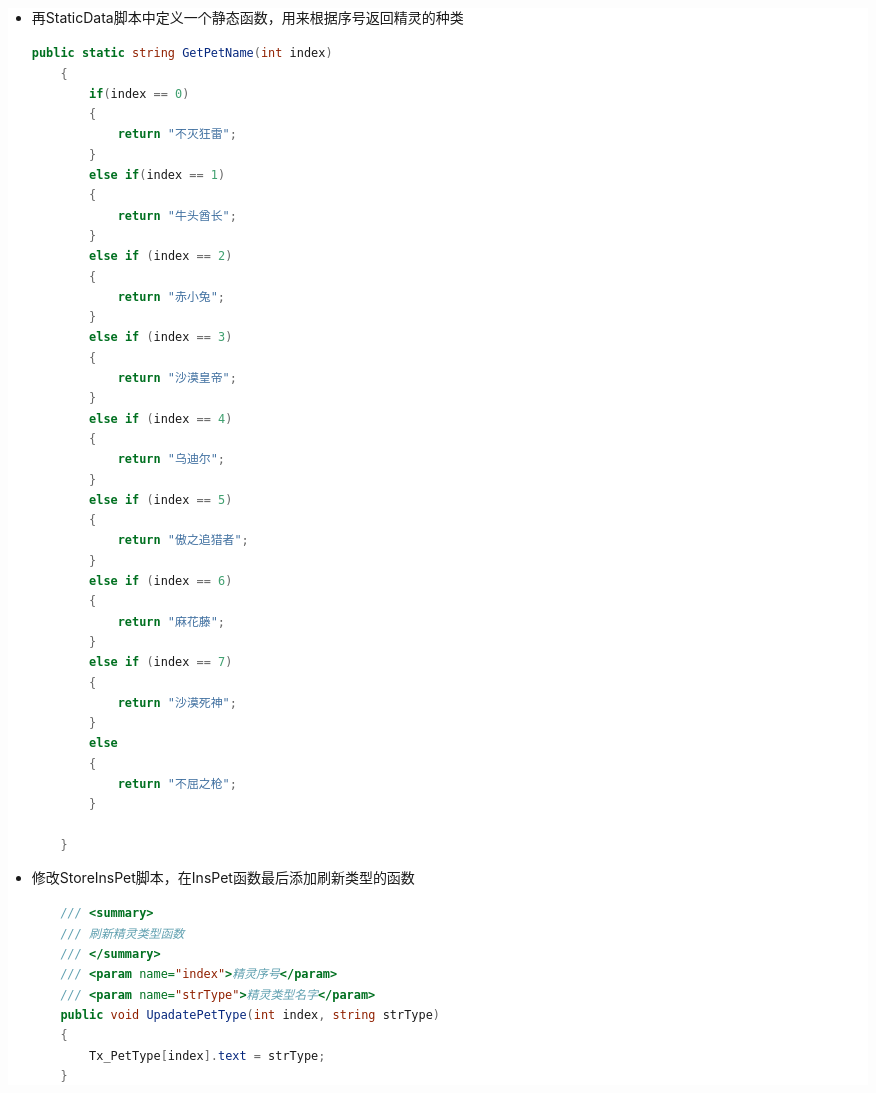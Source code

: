 - 再StaticData脚本中定义一个静态函数，用来根据序号返回精灵的种类
  
  ```csharp
  public static string GetPetName(int index)
      {
          if(index == 0)
          {
              return "不灭狂雷";
          }
          else if(index == 1)
          {
              return "牛头酋长";
          }
          else if (index == 2)
          {
              return "赤小兔";
          }
          else if (index == 3)
          {
              return "沙漠皇帝";
          }
          else if (index == 4)
          {
              return "乌迪尔";
          }
          else if (index == 5)
          {
              return "傲之追猎者";
          }
          else if (index == 6)
          {
              return "麻花藤";
          }
          else if (index == 7)
          {
              return "沙漠死神";
          }
          else
          {
              return "不屈之枪";
          }
  
      }
  ```

- 修改StoreInsPet脚本，在InsPet函数最后添加刷新类型的函数
  
  ```csharp
      /// <summary>
      /// 刷新精灵类型函数
      /// </summary>
      /// <param name="index">精灵序号</param>
      /// <param name="strType">精灵类型名字</param>
      public void UpadatePetType(int index, string strType)
      {
          Tx_PetType[index].text = strType;
      }
  ```

